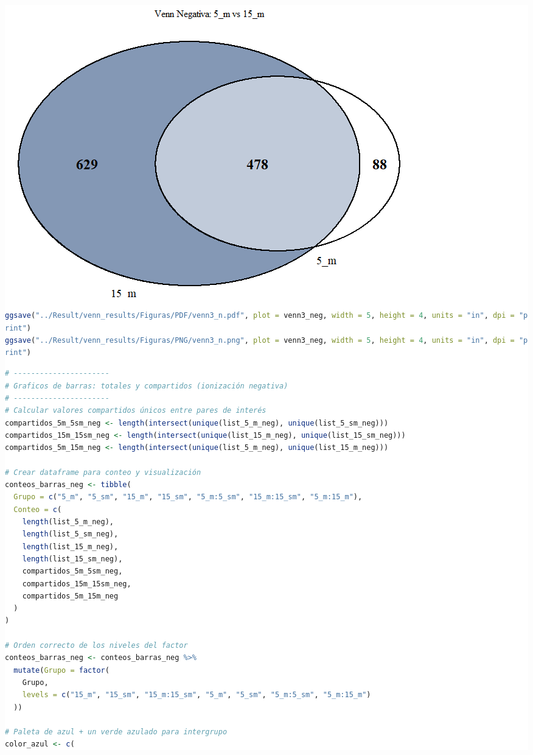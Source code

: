 ![](grafica_venn_files/figure-gfm/unnamed-chunk-9-1.png)

``` r
ggsave("../Result/venn_results/Figuras/PDF/venn3_n.pdf", plot = venn3_neg, width = 5, height = 4, units = "in", dpi = "print")
ggsave("../Result/venn_results/Figuras/PNG/venn3_n.png", plot = venn3_neg, width = 5, height = 4, units = "in", dpi = "print")
```

``` r
# ----------------------
# Graficos de barras: totales y compartidos (ionización negativa)
# ----------------------
# Calcular valores compartidos únicos entre pares de interés
compartidos_5m_5sm_neg <- length(intersect(unique(list_5_m_neg), unique(list_5_sm_neg)))
compartidos_15m_15sm_neg <- length(intersect(unique(list_15_m_neg), unique(list_15_sm_neg)))
compartidos_5m_15m_neg <- length(intersect(unique(list_5_m_neg), unique(list_15_m_neg)))

# Crear dataframe para conteo y visualización
conteos_barras_neg <- tibble(
  Grupo = c("5_m", "5_sm", "15_m", "15_sm", "5_m:5_sm", "15_m:15_sm", "5_m:15_m"),
  Conteo = c(
    length(list_5_m_neg),
    length(list_5_sm_neg),
    length(list_15_m_neg),
    length(list_15_sm_neg),
    compartidos_5m_5sm_neg,
    compartidos_15m_15sm_neg,
    compartidos_5m_15m_neg
  )
)

# Orden correcto de los niveles del factor
conteos_barras_neg <- conteos_barras_neg %>%
  mutate(Grupo = factor(
    Grupo,
    levels = c("15_m", "15_sm", "15_m:15_sm", "5_m", "5_sm", "5_m:5_sm", "5_m:15_m")
  ))

# Paleta de azul + un verde azulado para intergrupo
color_azul <- c(
```